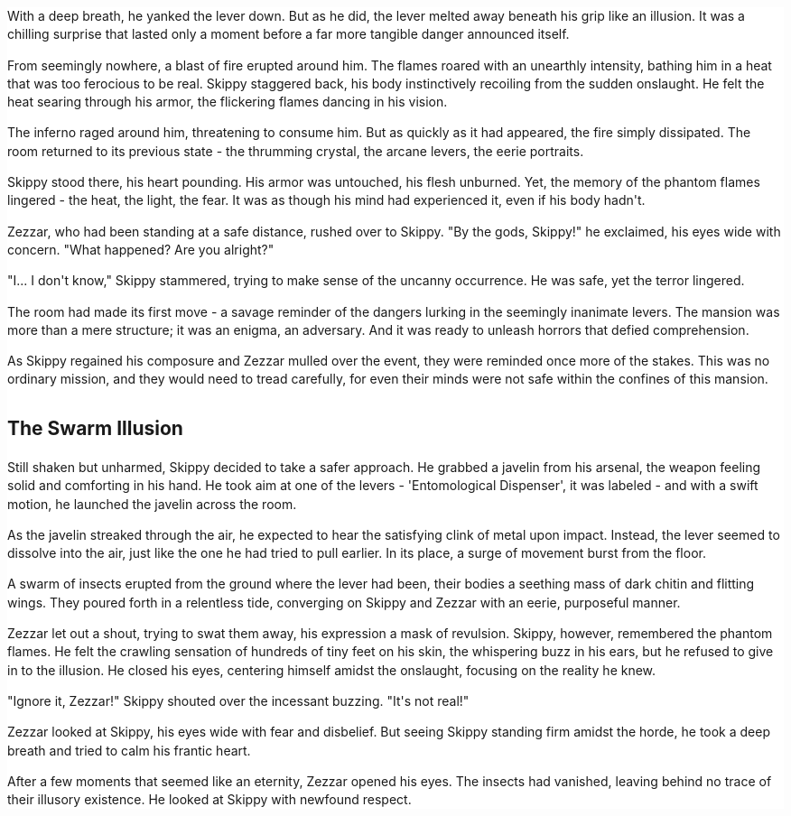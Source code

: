 With a deep breath, he yanked the lever down. But as he did, the lever melted away beneath his grip like an illusion. It was a chilling surprise that lasted only a moment before a far more tangible danger announced itself.

From seemingly nowhere, a blast of fire erupted around him. The flames roared with an unearthly intensity, bathing him in a heat that was too ferocious to be real. Skippy staggered back, his body instinctively recoiling from the sudden onslaught. He felt the heat searing through his armor, the flickering flames dancing in his vision.

The inferno raged around him, threatening to consume him. But as quickly as it had appeared, the fire simply dissipated. The room returned to its previous state - the thrumming crystal, the arcane levers, the eerie portraits.

Skippy stood there, his heart pounding. His armor was untouched, his flesh unburned. Yet, the memory of the phantom flames lingered - the heat, the light, the fear. It was as though his mind had experienced it, even if his body hadn't.

Zezzar, who had been standing at a safe distance, rushed over to Skippy. "By the gods, Skippy!" he exclaimed, his eyes wide with concern. "What happened? Are you alright?"

"I... I don't know," Skippy stammered, trying to make sense of the uncanny occurrence. He was safe, yet the terror lingered.

The room had made its first move - a savage reminder of the dangers lurking in the seemingly inanimate levers. The mansion was more than a mere structure; it was an enigma, an adversary. And it was ready to unleash horrors that defied comprehension.

As Skippy regained his composure and Zezzar mulled over the event, they were reminded once more of the stakes. This was no ordinary mission, and they would need to tread carefully, for even their minds were not safe within the confines of this mansion.

## The Swarm Illusion

Still shaken but unharmed, Skippy decided to take a safer approach. He grabbed a javelin from his arsenal, the weapon feeling solid and comforting in his hand. He took aim at one of the levers - 'Entomological Dispenser', it was labeled - and with a swift motion, he launched the javelin across the room.

As the javelin streaked through the air, he expected to hear the satisfying clink of metal upon impact. Instead, the lever seemed to dissolve into the air, just like the one he had tried to pull earlier. In its place, a surge of movement burst from the floor. 

A swarm of insects erupted from the ground where the lever had been, their bodies a seething mass of dark chitin and flitting wings. They poured forth in a relentless tide, converging on Skippy and Zezzar with an eerie, purposeful manner.

Zezzar let out a shout, trying to swat them away, his expression a mask of revulsion. Skippy, however, remembered the phantom flames. He felt the crawling sensation of hundreds of tiny feet on his skin, the whispering buzz in his ears, but he refused to give in to the illusion. He closed his eyes, centering himself amidst the onslaught, focusing on the reality he knew.

"Ignore it, Zezzar!" Skippy shouted over the incessant buzzing. "It's not real!"

Zezzar looked at Skippy, his eyes wide with fear and disbelief. But seeing Skippy standing firm amidst the horde, he took a deep breath and tried to calm his frantic heart. 

After a few moments that seemed like an eternity, Zezzar opened his eyes. The insects had vanished, leaving behind no trace of their illusory existence. He looked at Skippy with newfound respect.
